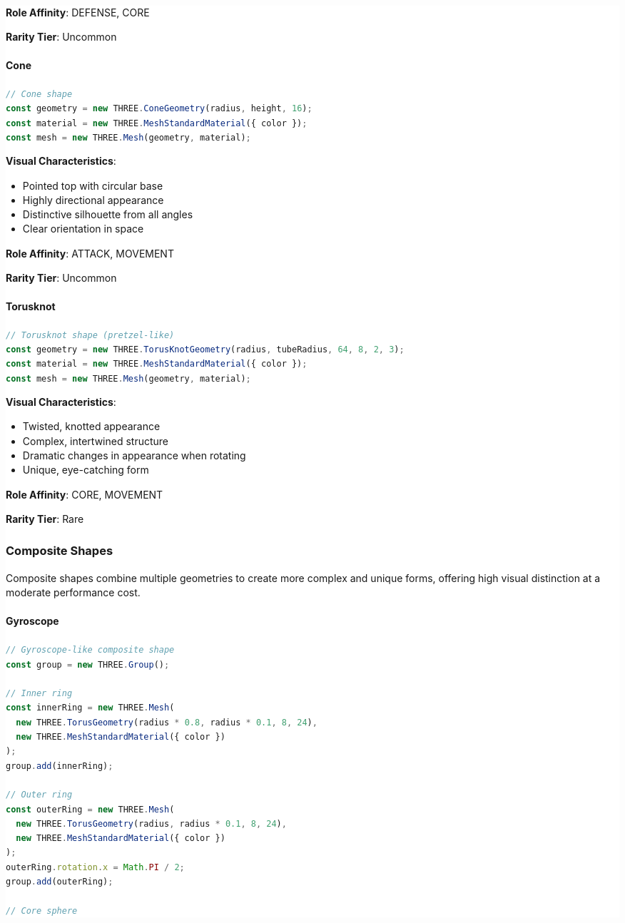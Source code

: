 **Role Affinity**: DEFENSE, CORE

**Rarity Tier**: Uncommon

#### Cone

```typescript
// Cone shape
const geometry = new THREE.ConeGeometry(radius, height, 16);
const material = new THREE.MeshStandardMaterial({ color });
const mesh = new THREE.Mesh(geometry, material);
```

**Visual Characteristics**:
- Pointed top with circular base
- Highly directional appearance
- Distinctive silhouette from all angles
- Clear orientation in space

**Role Affinity**: ATTACK, MOVEMENT

**Rarity Tier**: Uncommon

#### Torusknot

```typescript
// Torusknot shape (pretzel-like)
const geometry = new THREE.TorusKnotGeometry(radius, tubeRadius, 64, 8, 2, 3);
const material = new THREE.MeshStandardMaterial({ color });
const mesh = new THREE.Mesh(geometry, material);
```

**Visual Characteristics**:
- Twisted, knotted appearance
- Complex, intertwined structure
- Dramatic changes in appearance when rotating
- Unique, eye-catching form

**Role Affinity**: CORE, MOVEMENT

**Rarity Tier**: Rare

### Composite Shapes

Composite shapes combine multiple geometries to create more complex and unique forms, offering high visual distinction at a moderate performance cost.

#### Gyroscope

```typescript
// Gyroscope-like composite shape
const group = new THREE.Group();

// Inner ring
const innerRing = new THREE.Mesh(
  new THREE.TorusGeometry(radius * 0.8, radius * 0.1, 8, 24),
  new THREE.MeshStandardMaterial({ color })
);
group.add(innerRing);

// Outer ring
const outerRing = new THREE.Mesh(
  new THREE.TorusGeometry(radius, radius * 0.1, 8, 24),
  new THREE.MeshStandardMaterial({ color })
);
outerRing.rotation.x = Math.PI / 2;
group.add(outerRing);

// Core sphere
```